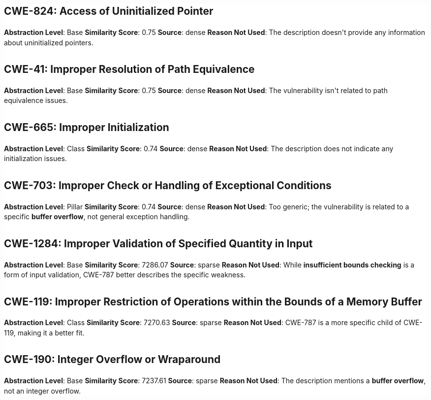 ## CWE-824: Access of Uninitialized Pointer
**Abstraction Level**: Base
**Similarity Score**: 0.75
**Source**: dense
**Reason Not Used**: The description doesn't provide any information about uninitialized pointers.

## CWE-41: Improper Resolution of Path Equivalence
**Abstraction Level**: Base
**Similarity Score**: 0.75
**Source**: dense
**Reason Not Used**: The vulnerability isn't related to path equivalence issues.

## CWE-665: Improper Initialization
**Abstraction Level**: Class
**Similarity Score**: 0.74
**Source**: dense
**Reason Not Used**: The description does not indicate any initialization issues.

## CWE-703: Improper Check or Handling of Exceptional Conditions
**Abstraction Level**: Pillar
**Similarity Score**: 0.74
**Source**: dense
**Reason Not Used**: Too generic; the vulnerability is related to a specific **buffer overflow**, not general exception handling.

## CWE-1284: Improper Validation of Specified Quantity in Input
**Abstraction Level**: Base
**Similarity Score**: 7286.07
**Source**: sparse
**Reason Not Used**: While **insufficient bounds checking** is a form of input validation, CWE-787 better describes the specific weakness.

## CWE-119: Improper Restriction of Operations within the Bounds of a Memory Buffer
**Abstraction Level**: Class
**Similarity Score**: 7270.63
**Source**: sparse
**Reason Not Used**: CWE-787 is a more specific child of CWE-119, making it a better fit.

## CWE-190: Integer Overflow or Wraparound
**Abstraction Level**: Base
**Similarity Score**: 7237.61
**Source**: sparse
**Reason Not Used**: The description mentions a **buffer overflow**, not an integer overflow.
